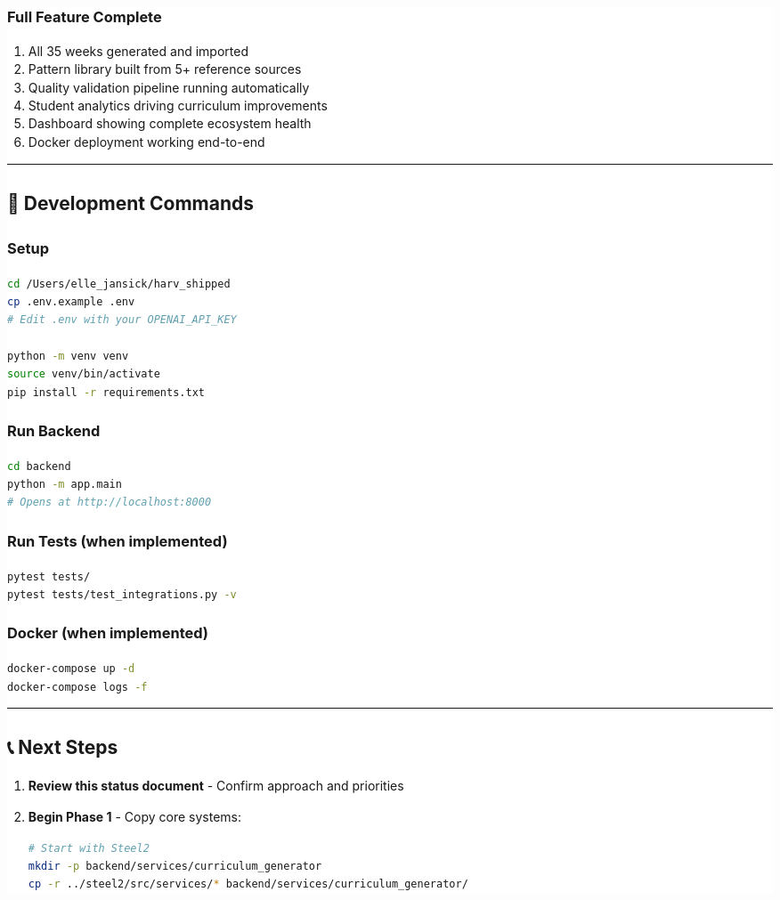 ### Full Feature Complete
1. All 35 weeks generated and imported
2. Pattern library built from 5+ reference sources
3. Quality validation pipeline running automatically
4. Student analytics driving curriculum improvements
5. Dashboard showing complete ecosystem health
6. Docker deployment working end-to-end

---

## 🔧 Development Commands

### Setup
```bash
cd /Users/elle_jansick/harv_shipped
cp .env.example .env
# Edit .env with your OPENAI_API_KEY

python -m venv venv
source venv/bin/activate
pip install -r requirements.txt
```

### Run Backend
```bash
cd backend
python -m app.main
# Opens at http://localhost:8000
```

### Run Tests (when implemented)
```bash
pytest tests/
pytest tests/test_integrations.py -v
```

### Docker (when implemented)
```bash
docker-compose up -d
docker-compose logs -f
```

---

## 📞 Next Steps

1. **Review this status document** - Confirm approach and priorities

2. **Begin Phase 1** - Copy core systems:
   ```bash
   # Start with Steel2
   mkdir -p backend/services/curriculum_generator
   cp -r ../steel2/src/services/* backend/services/curriculum_generator/
   ```

